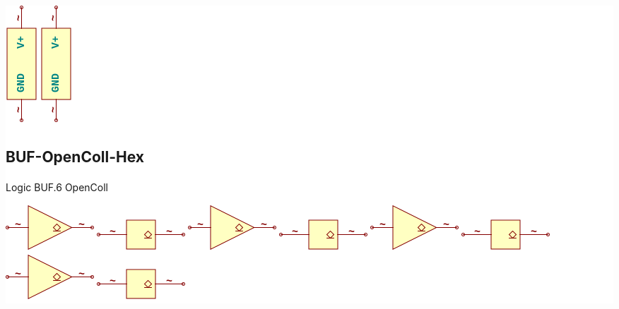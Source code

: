 ![BUF-Hex__7__1](/images/_logic__AND-Quad__5__1.png?raw=true) 
![BUF-Hex__7__2](/images/_logic__AND-Quad__5__1.png?raw=true) 

## BUF-OpenColl-Hex
Logic BUF.6 OpenColl

![BUF-OpenColl-Hex__1__1](/images/_logic__BUF-OpenColl-Hex__1__1.png?raw=true) 
![BUF-OpenColl-Hex__1__2](/images/_logic__BUF-OpenColl-Hex__1__2.png?raw=true) 
![BUF-OpenColl-Hex__2__1](/images/_logic__BUF-OpenColl-Hex__1__1.png?raw=true) 
![BUF-OpenColl-Hex__2__2](/images/_logic__BUF-OpenColl-Hex__1__2.png?raw=true) 
![BUF-OpenColl-Hex__3__1](/images/_logic__BUF-OpenColl-Hex__1__1.png?raw=true) 
![BUF-OpenColl-Hex__3__2](/images/_logic__BUF-OpenColl-Hex__1__2.png?raw=true) 
![BUF-OpenColl-Hex__4__1](/images/_logic__BUF-OpenColl-Hex__1__1.png?raw=true) 
![BUF-OpenColl-Hex__4__2](/images/_logic__BUF-OpenColl-Hex__1__2.png?raw=true) 